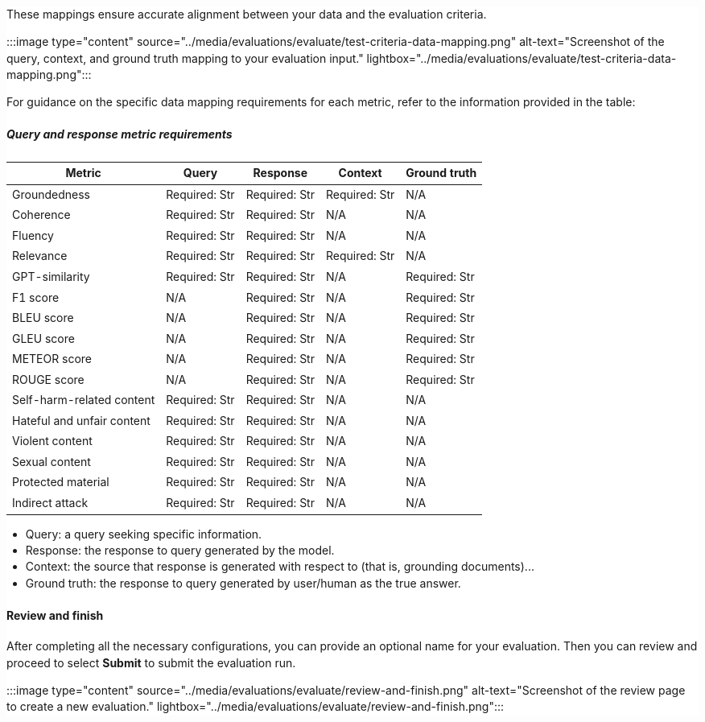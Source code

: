  These mappings ensure accurate alignment between your data and the evaluation criteria.

:::image type="content" source="../media/evaluations/evaluate/test-criteria-data-mapping.png" alt-text="Screenshot of the query, context, and ground truth mapping to your evaluation input." lightbox="../media/evaluations/evaluate/test-criteria-data-mapping.png":::

For guidance on the specific data mapping requirements for each metric, refer to the information provided in the table:

##### Query and response metric requirements

| Metric                     | Query         | Response      | Context       | Ground truth  |
|----------------------------|---------------|---------------|---------------|---------------|
| Groundedness               | Required: Str | Required: Str | Required: Str | N/A           |
| Coherence                  | Required: Str | Required: Str | N/A           | N/A           |
| Fluency                    | Required: Str | Required: Str | N/A           | N/A           |
| Relevance                  | Required: Str | Required: Str | Required: Str | N/A           |
| GPT-similarity             | Required: Str | Required: Str | N/A           | Required: Str |
| F1 score                   | N/A           | Required: Str | N/A           | Required: Str |
| BLEU score                 | N/A           | Required: Str | N/A           | Required: Str |
| GLEU score                 | N/A           | Required: Str | N/A           | Required: Str |
| METEOR score               | N/A           | Required: Str | N/A           | Required: Str |
| ROUGE score                | N/A           | Required: Str | N/A           | Required: Str |
| Self-harm-related content  | Required: Str | Required: Str | N/A           | N/A           |
| Hateful and unfair content | Required: Str | Required: Str | N/A           | N/A           |
| Violent content            | Required: Str | Required: Str | N/A           | N/A           |
| Sexual content             | Required: Str | Required: Str | N/A           | N/A           |
| Protected material         | Required: Str | Required: Str | N/A           | N/A           |
| Indirect attack            | Required: Str | Required: Str | N/A           | N/A           |

- Query: a query seeking specific information.  
- Response: the response to query generated by the model.
- Context: the source that response is generated with respect to (that is, grounding documents)...
- Ground truth: the response to query generated by user/human as the true answer.

#### Review and finish

After completing all the necessary configurations, you can provide an optional name for your evaluation. Then you can review and proceed to select **Submit** to submit the evaluation run.

:::image type="content" source="../media/evaluations/evaluate/review-and-finish.png" alt-text="Screenshot of the review page to create a new evaluation." lightbox="../media/evaluations/evaluate/review-and-finish.png":::
